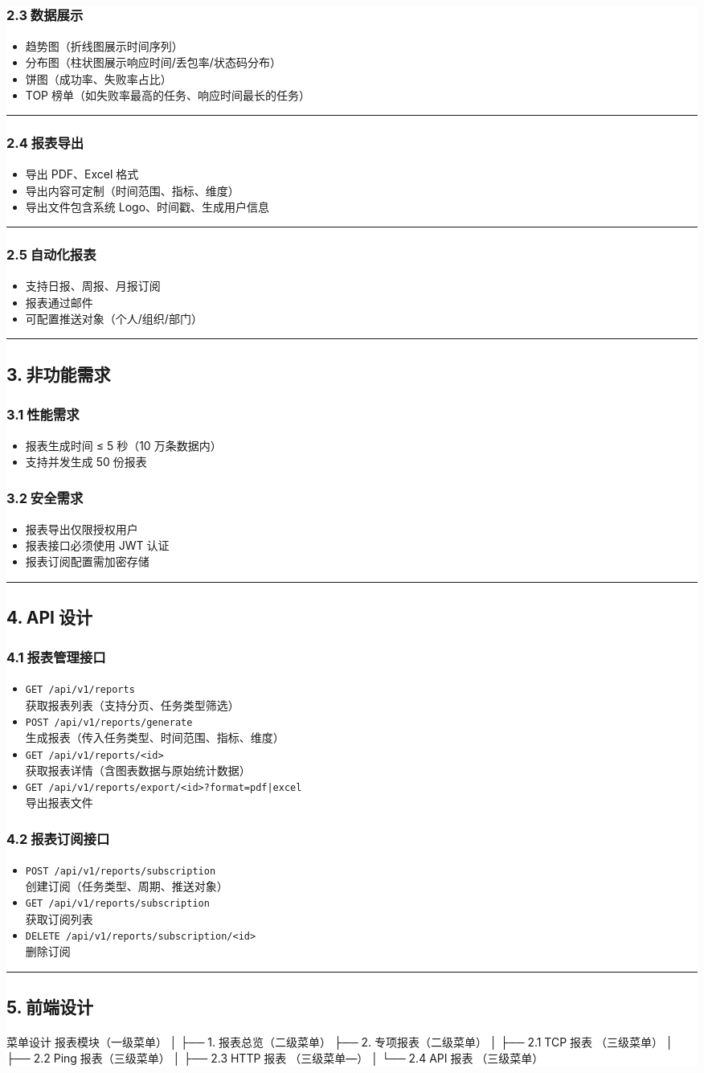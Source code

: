 
### 2.3 数据展示
- 趋势图（折线图展示时间序列）
- 分布图（柱状图展示响应时间/丢包率/状态码分布）
- 饼图（成功率、失败率占比）
- TOP 榜单（如失败率最高的任务、响应时间最长的任务）
---
### 2.4 报表导出
- 导出 PDF、Excel 格式
- 导出内容可定制（时间范围、指标、维度）
- 导出文件包含系统 Logo、时间戳、生成用户信息

---
### 2.5 自动化报表
- 支持日报、周报、月报订阅
- 报表通过邮件
- 可配置推送对象（个人/组织/部门）
---
## 3. 非功能需求

### 3.1 性能需求
- 报表生成时间 ≤ 5 秒（10 万条数据内）
- 支持并发生成 50 份报表
### 3.2 安全需求
- 报表导出仅限授权用户
- 报表接口必须使用 JWT 认证
- 报表订阅配置需加密存储
---
## 4. API 设计
### 4.1 报表管理接口
- `GET /api/v1/reports`  
  获取报表列表（支持分页、任务类型筛选）
- `POST /api/v1/reports/generate`  
  生成报表（传入任务类型、时间范围、指标、维度）
- `GET /api/v1/reports/<id>`  
  获取报表详情（含图表数据与原始统计数据）
- `GET /api/v1/reports/export/<id>?format=pdf|excel`  
  导出报表文件
### 4.2 报表订阅接口
- `POST /api/v1/reports/subscription`  
  创建订阅（任务类型、周期、推送对象）
- `GET /api/v1/reports/subscription`  
  获取订阅列表
- `DELETE /api/v1/reports/subscription/<id>`  
  删除订阅
---
## 5. 前端设计
菜单设计
报表模块（一级菜单）
│
├── 1. 报表总览（二级菜单）
├── 2. 专项报表（二级菜单）
│     ├── 2.1 TCP 报表 （三级菜单）
│     ├── 2.2 Ping 报表（三级菜单）
│     ├── 2.3 HTTP 报表 （三级菜单—）
│     └── 2.4 API 报表 （三级菜单）